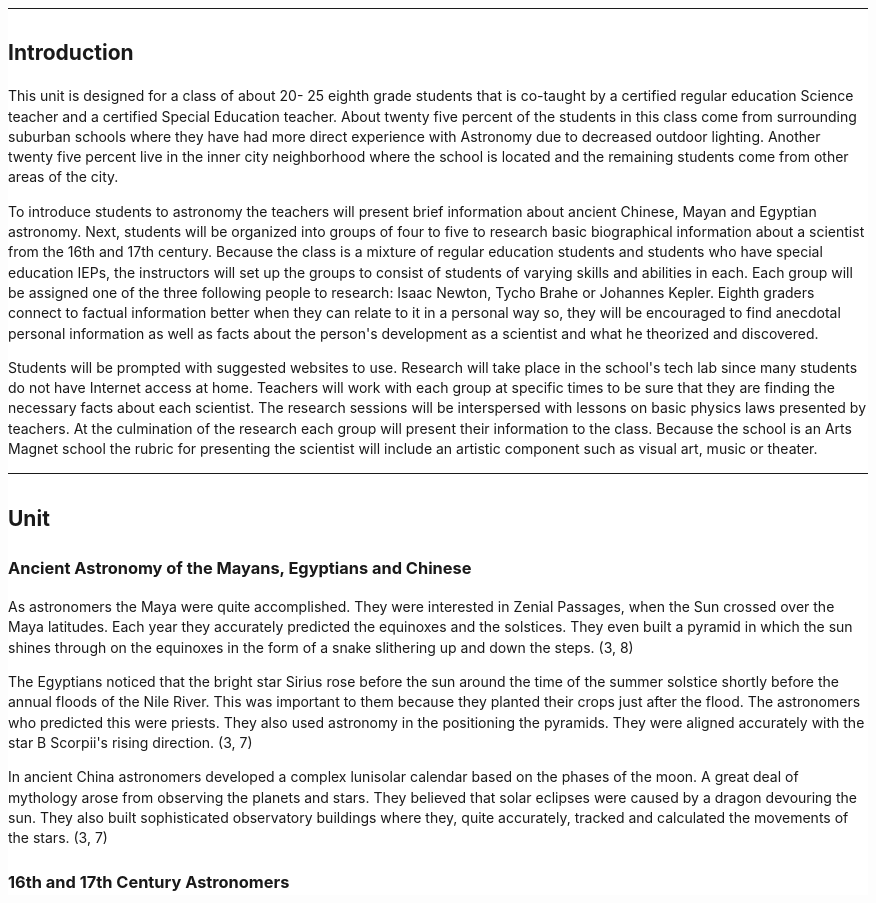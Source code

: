 </dt>
</dl>
</blockquote>
<hr/>
<h2>
Introduction
</h2>
<p>
This unit is designed for a class of about 20- 25 eighth grade students that is co-taught by a certified regular education Science teacher and a certified Special Education teacher. About twenty five percent of the students in this class come from surrounding suburban schools where they have had more direct experience with Astronomy due to decreased outdoor lighting. Another twenty five percent live in the inner city neighborhood where the school is located and the remaining students come from other areas of the city.
</p>
<p>
To introduce students to astronomy the teachers will present brief information about ancient Chinese, Mayan and Egyptian astronomy. Next, students will be organized into groups of four to five to research basic biographical information about a scientist from the 16th and 17th century. Because the class is a mixture of regular education students and students who have special education IEPs, the instructors will set up the groups to consist of students of varying skills and abilities in each. Each group will be assigned one of the three following people to research: Isaac Newton, Tycho Brahe or Johannes Kepler. Eighth graders connect to factual information better when they can relate to it in a personal way so, they will be encouraged to find anecdotal personal information as well as facts about the person's development as a scientist and what he theorized and discovered.
</p>
<p>
Students will be prompted with suggested websites to use. Research will take place in the school's tech lab since many students do not have Internet access at home. Teachers will work with each group at specific times to be sure that they are finding the necessary facts about each scientist. The research sessions will be interspersed with lessons on basic physics laws presented by teachers. At the culmination of the research each group will present their information to the class. Because the school is an Arts Magnet school the rubric for presenting the scientist will include an artistic component such as visual art, music or theater.
</p>
<hr/>
<h2>
Unit
</h2>
<h3>
Ancient Astronomy of the Mayans, Egyptians and Chinese
</h3>
<p>
As astronomers the Maya were quite accomplished. They were interested in Zenial Passages, when the Sun crossed over the Maya latitudes. Each year they accurately predicted the equinoxes and the solstices. They even built a pyramid in which the sun shines through on the equinoxes in the form of a snake slithering up and down the steps. (3, 8)
</p>
<p>
The Egyptians noticed that the bright star Sirius rose before the sun around the time of the summer solstice shortly before the annual floods of the Nile River. This was important to them because they planted their crops just after the flood. The astronomers who predicted this were priests. They also used astronomy in the positioning the pyramids. They were aligned accurately with the star B Scorpii's rising direction. (3, 7)
</p>
<p>
In ancient China astronomers developed a complex lunisolar calendar based on the phases of the moon. A great deal of mythology arose from observing the planets and stars. They believed that solar eclipses were caused by a dragon devouring the sun. They also built sophisticated observatory buildings where they, quite accurately, tracked and calculated the movements of the stars. (3, 7)
</p>
<h3>
16th and 17th Century Astronomers
</h3>